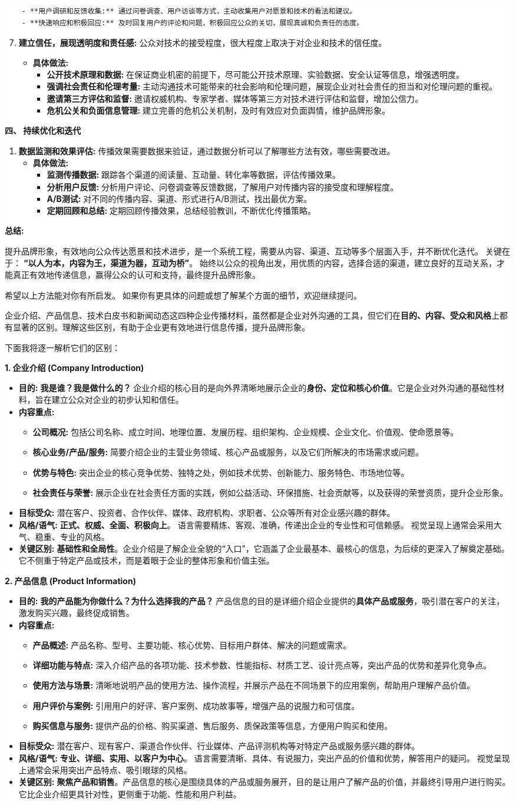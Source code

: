         - **用户调研和反馈收集:** 通过问卷调查、用户访谈等方式，主动收集用户对愿景和技术的看法和建议。
        - **快速响应和积极回应:** 及时回复用户的评论和问题，积极回应公众的关切，展现真诚和负责任的态度。
7. **建立信任，展现透明度和责任感:** 公众对技术的接受程度，很大程度上取决于对企业和技术的信任度。
    
    - **具体做法:**
        - **公开技术原理和数据:** 在保证商业机密的前提下，尽可能公开技术原理、实验数据、安全认证等信息，增强透明度。
        - **强调社会责任和伦理考量:** 主动沟通技术可能带来的社会影响和伦理问题，展现企业对社会责任的担当和对伦理问题的重视。
        - **邀请第三方评估和监督:** 邀请权威机构、专家学者、媒体等第三方对技术进行评估和监督，增加公信力。
        - **危机公关和负面信息管理:** 建立完善的危机公关机制，及时有效应对负面舆情，维护品牌形象。

**四、 持续优化和迭代**

1. **数据监测和效果评估:** 传播效果需要数据来验证，通过数据分析可以了解哪些方法有效，哪些需要改进。
    - **具体做法:**
        - **监测传播数据:** 跟踪各个渠道的阅读量、互动量、转化率等数据，评估传播效果。
        - **分析用户反馈:** 分析用户评论、问卷调查等反馈数据，了解用户对传播内容的接受度和理解程度。
        - **A/B测试:** 对不同的传播内容、渠道、形式进行A/B测试，找出最优方案。
        - **定期回顾和总结:** 定期回顾传播效果，总结经验教训，不断优化传播策略。

**总结:**

提升品牌形象，有效地向公众传达愿景和技术进步，是一个系统工程，需要从内容、渠道、互动等多个层面入手，并不断优化迭代。 关键在于： **“以人为本，内容为王，渠道为器，互动为桥”**。 始终以公众的视角出发，用优质的内容，选择合适的渠道，建立良好的互动关系，才能真正有效地传递信息，赢得公众的认可和支持，最终提升品牌形象。

希望以上方法能对你有所启发。 如果你有更具体的问题或想了解某个方面的细节，欢迎继续提问。



企业介绍、产品信息、技术白皮书和新闻动态这四种企业传播材料，虽然都是企业对外沟通的工具，但它们在**目的、内容、受众和风格**上都有显著的区别。理解这些区别，有助于企业更有效地进行信息传播，提升品牌形象。

下面我将逐一解析它们的区别：

**1. 企业介绍 (Company Introduction)**

- **目的:** **我是谁？我是做什么的？** 企业介绍的核心目的是向外界清晰地展示企业的**身份、定位和核心价值**。它是企业对外沟通的基础性材料，旨在建立公众对企业的初步认知和信任。
- **内容重点:**
    - **公司概况:** 包括公司名称、成立时间、地理位置、发展历程、组织架构、企业规模、企业文化、价值观、使命愿景等。
        
    - **核心业务/产品/服务:** 简要介绍企业的主营业务领域、核心产品或服务，以及它们所解决的市场需求或问题。
    - **优势与特色:** 突出企业的核心竞争优势、独特之处，例如技术优势、创新能力、服务特色、市场地位等。
    - **社会责任与荣誉:** 展示企业在社会责任方面的实践，例如公益活动、环保措施、社会贡献等，以及获得的荣誉资质，提升企业形象。
- **目标受众:** 潜在客户、投资者、合作伙伴、媒体、政府机构、求职者、公众等所有对企业感兴趣的群体。
- **风格/语气:** **正式、权威、全面、积极向上**。 语言需要精炼、客观、准确，传递出企业的专业性和可信赖感。 视觉呈现上通常会采用大气、稳重、专业的风格。
- **关键区别:** **基础性和全局性**。企业介绍是了解企业全貌的“入口”，它涵盖了企业最基本、最核心的信息，为后续的更深入了解奠定基础。它不侧重于特定产品或技术，而是着眼于企业的整体形象和价值主张。

**2. 产品信息 (Product Information)**

- **目的:** **我的产品能为你做什么？为什么选择我的产品？** 产品信息的目的是详细介绍企业提供的**具体产品或服务**，吸引潜在客户的关注，激发购买兴趣，最终促成销售。
- **内容重点:**
    - **产品概述:** 产品名称、型号、主要功能、核心优势、目标用户群体、解决的问题或需求。
        
    - **详细功能与特点:** 深入介绍产品的各项功能、技术参数、性能指标、材质工艺、设计亮点等，突出产品的优势和差异化竞争点。
    - **使用方法与场景:** 清晰地说明产品的使用方法、操作流程，并展示产品在不同场景下的应用案例，帮助用户理解产品价值。
    - **用户评价与案例:** 引用用户的好评、客户案例、成功故事等，增强产品的说服力和可信度。
    - **购买信息与服务:** 提供产品的价格、购买渠道、售后服务、质保政策等信息，方便用户购买和使用。
- **目标受众:** 潜在客户、现有客户、渠道合作伙伴、行业媒体、产品评测机构等对特定产品或服务感兴趣的群体。
- **风格/语气:** **专业、详细、实用、以客户为中心**。 语言需要清晰、具体、有说服力，突出产品的价值和优势，解答用户的疑问。 视觉呈现上通常会采用突出产品特点、吸引眼球的风格。
- **关键区别:** **聚焦产品和销售**。产品信息的核心是围绕具体的产品或服务展开，目的是让用户了解产品的价值，并最终引导用户进行购买。它比企业介绍更具针对性，更侧重于功能、性能和用户利益。
